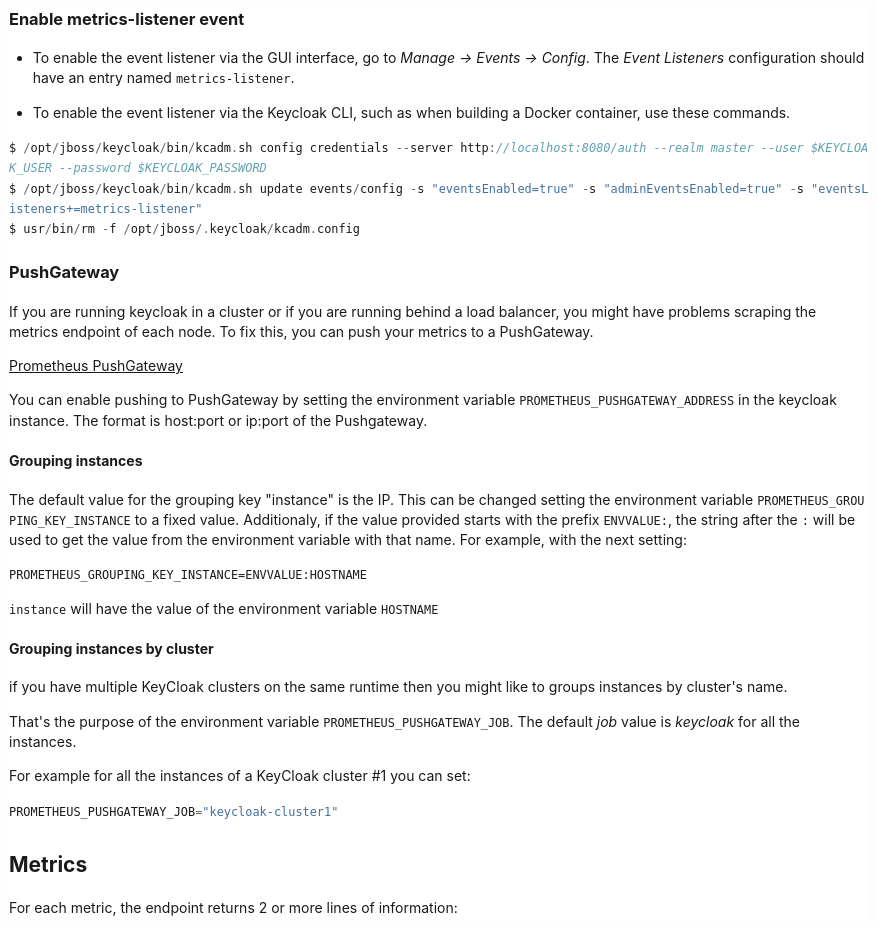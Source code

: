 ### Enable metrics-listener event

- To enable the event listener via the GUI interface, go to _Manage -> Events -> Config_. The _Event Listeners_ configuration should have an entry named `metrics-listener`.

- To enable the event listener via the Keycloak CLI, such as when building a Docker container, use these commands.

```c
$ /opt/jboss/keycloak/bin/kcadm.sh config credentials --server http://localhost:8080/auth --realm master --user $KEYCLOAK_USER --password $KEYCLOAK_PASSWORD
$ /opt/jboss/keycloak/bin/kcadm.sh update events/config -s "eventsEnabled=true" -s "adminEventsEnabled=true" -s "eventsListeners+=metrics-listener"
$ usr/bin/rm -f /opt/jboss/.keycloak/kcadm.config
```
    
### PushGateway

If you are running keycloak in a cluster or if you are running behind a load balancer, you might have problems scraping
the metrics endpoint of each node. To fix this, you can push your metrics to a PushGateway. 

[Prometheus PushGateway](https://github.com/prometheus/pushgateway)

You can enable pushing to PushGateway by setting the environment variable ```PROMETHEUS_PUSHGATEWAY_ADDRESS``` in the keycloak
instance. The format is host:port or ip:port of the Pushgateway.

#### **Grouping instances**
The default value for the grouping key "instance" is the IP. This can be changed setting the environment variable ```PROMETHEUS_GROUPING_KEY_INSTANCE```
to a fixed value. Additionaly, if the value provided starts with the prefix ```ENVVALUE:```,
the string after the ```:``` will be used to get the value from the environment variable with that name.
For example, with the next setting:
```
PROMETHEUS_GROUPING_KEY_INSTANCE=ENVVALUE:HOSTNAME
```
```instance``` will have the value of the environment variable ```HOSTNAME```

#### **Grouping instances by cluster**
if you have multiple KeyCloak clusters on the same runtime then you might like to groups instances by cluster's name.

That's the purpose of the environment variable ```PROMETHEUS_PUSHGATEWAY_JOB```.
The default *job* value is *keycloak* for all the instances.

For example for all the instances of a KeyCloak cluster #1 you can set:
```c
PROMETHEUS_PUSHGATEWAY_JOB="keycloak-cluster1"
```
## Metrics

For each metric, the endpoint returns 2 or more lines of information:
